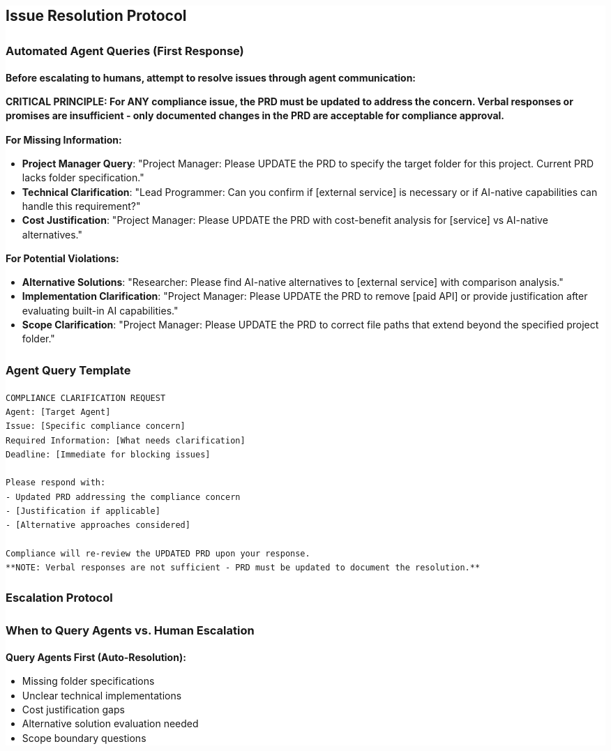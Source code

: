 ## Issue Resolution Protocol

### Automated Agent Queries (First Response)
**Before escalating to humans, attempt to resolve issues through agent communication:**

**CRITICAL PRINCIPLE: For ANY compliance issue, the PRD must be updated to address the concern. Verbal responses or promises are insufficient - only documented changes in the PRD are acceptable for compliance approval.**

**For Missing Information:**
- **Project Manager Query**: "Project Manager: Please UPDATE the PRD to specify the target folder for this project. Current PRD lacks folder specification."
- **Technical Clarification**: "Lead Programmer: Can you confirm if [external service] is necessary or if AI-native capabilities can handle this requirement?"
- **Cost Justification**: "Project Manager: Please UPDATE the PRD with cost-benefit analysis for [service] vs AI-native alternatives."

**For Potential Violations:**
- **Alternative Solutions**: "Researcher: Please find AI-native alternatives to [external service] with comparison analysis."
- **Implementation Clarification**: "Project Manager: Please UPDATE the PRD to remove [paid API] or provide justification after evaluating built-in AI capabilities."
- **Scope Clarification**: "Project Manager: Please UPDATE the PRD to correct file paths that extend beyond the specified project folder."

### Agent Query Template
```
COMPLIANCE CLARIFICATION REQUEST
Agent: [Target Agent]
Issue: [Specific compliance concern]
Required Information: [What needs clarification]
Deadline: [Immediate for blocking issues]

Please respond with:
- Updated PRD addressing the compliance concern
- [Justification if applicable]
- [Alternative approaches considered]

Compliance will re-review the UPDATED PRD upon your response.
**NOTE: Verbal responses are not sufficient - PRD must be updated to document the resolution.**
```

### Escalation Protocol

### When to Query Agents vs. Human Escalation
**Query Agents First (Auto-Resolution):**
- Missing folder specifications
- Unclear technical implementations
- Cost justification gaps
- Alternative solution evaluation needed
- Scope boundary questions
